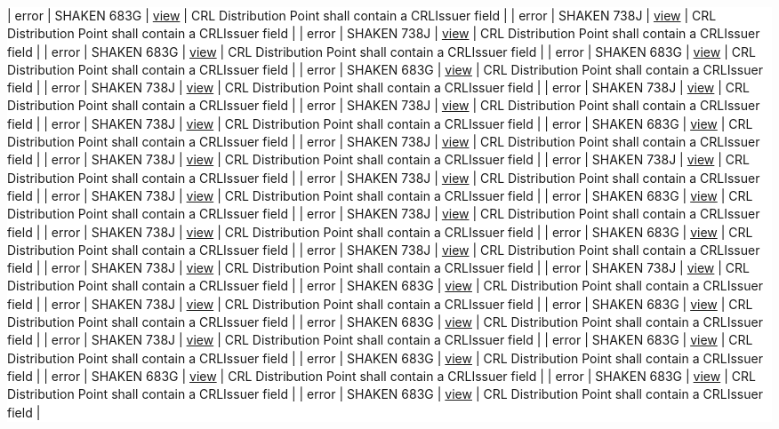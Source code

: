 | error | SHAKEN 683G | [view](../../CERTS/4b454fc3d500518270d82e5f65d18fda4a64ac0811e7f79cd140bf02c992a515/README.md) | CRL Distribution Point shall contain a CRLIssuer field |
| error | SHAKEN 738J | [view](../../CERTS/a6ed58e6c6402bb39615120955732e420f372838bc519e459a2da14fb479a47d/README.md) | CRL Distribution Point shall contain a CRLIssuer field |
| error | SHAKEN 738J | [view](../../CERTS/546c78a7c113a3f6fb215c409af3cc4859b3013d52db48caf80fc4a0d504b47a/README.md) | CRL Distribution Point shall contain a CRLIssuer field |
| error | SHAKEN 683G | [view](../../CERTS/3b97317f813fadcfc0768033cee5b4665ce606ce637eaeb73ff6f2cb9153a39c/README.md) | CRL Distribution Point shall contain a CRLIssuer field |
| error | SHAKEN 683G | [view](../../CERTS/d1ba8d20de1246644b925c13ac5e8f7e681cf4b858c826588dedc5b073ab44c6/README.md) | CRL Distribution Point shall contain a CRLIssuer field |
| error | SHAKEN 683G | [view](../../CERTS/6033e606ecd4ec46cf74f6c71c0ca345ea68f9b52666e379ca6ed3ca1d43e0e1/README.md) | CRL Distribution Point shall contain a CRLIssuer field |
| error | SHAKEN 738J | [view](../../CERTS/724b5eede2646df8c6bd341a9c68336f8820a554f97a9e617137a72aac2d48ec/README.md) | CRL Distribution Point shall contain a CRLIssuer field |
| error | SHAKEN 738J | [view](../../CERTS/f7414f4aa05e1eedc1d144f3ac6dd3c574cb9a65d4a6e3a371a0eab8efbbef80/README.md) | CRL Distribution Point shall contain a CRLIssuer field |
| error | SHAKEN 738J | [view](../../CERTS/ccd6428b24102bf5776d92438c6d7cf84c0c27dfd4d34f1b9ae292c21b2c60ad/README.md) | CRL Distribution Point shall contain a CRLIssuer field |
| error | SHAKEN 738J | [view](../../CERTS/c21ad18b41fef8f79ef81ac256f08b4896f48e139c86330d3871b71a57327587/README.md) | CRL Distribution Point shall contain a CRLIssuer field |
| error | SHAKEN 683G | [view](../../CERTS/b194084897e286cf44ab1c667e63815c4cbe1556f2875aa9ed9a35a500f421c7/README.md) | CRL Distribution Point shall contain a CRLIssuer field |
| error | SHAKEN 738J | [view](../../CERTS/1933ab8e52c5a96e0b1c045e0eddb5c2a812322c3b6243e5bfc15ba8e75049ea/README.md) | CRL Distribution Point shall contain a CRLIssuer field |
| error | SHAKEN 738J | [view](../../CERTS/ec73d57499aa208df7dab918a81dc1ecbf794fb121c4bf42e1fe539383246b3d/README.md) | CRL Distribution Point shall contain a CRLIssuer field |
| error | SHAKEN 738J | [view](../../CERTS/a64ea4670530cc4e94e36ee9cec005f5a17649d0cf0399dd114107b76adcddad/README.md) | CRL Distribution Point shall contain a CRLIssuer field |
| error | SHAKEN 738J | [view](../../CERTS/b869c434d771643939c79f120107fa7f0bb93a8896853c94e1542a400d154349/README.md) | CRL Distribution Point shall contain a CRLIssuer field |
| error | SHAKEN 738J | [view](../../CERTS/7029981bbe0c5fbb435ec3ed590f80e823cf4cbc3b057b984f2b2c6aa25ef3b9/README.md) | CRL Distribution Point shall contain a CRLIssuer field |
| error | SHAKEN 683G | [view](../../CERTS/21643fef9cd20f4fdc7ce9fc1a9540be4009b12ae52efcf71a8fe632ca573970/README.md) | CRL Distribution Point shall contain a CRLIssuer field |
| error | SHAKEN 738J | [view](../../CERTS/c19eba72321b37f171ba41e2620a5e950313b4801097b7b3bf318bda6700cc72/README.md) | CRL Distribution Point shall contain a CRLIssuer field |
| error | SHAKEN 738J | [view](../../CERTS/8deec3158ff4355bf2f4c615ab1ebaf240a855282cf6216e099cf2bbfdddfa78/README.md) | CRL Distribution Point shall contain a CRLIssuer field |
| error | SHAKEN 683G | [view](../../CERTS/bebabb7dc45456986959db2aca4ada2ae4fda0f93a968bd574dbfb68568640b2/README.md) | CRL Distribution Point shall contain a CRLIssuer field |
| error | SHAKEN 738J | [view](../../CERTS/044abb18cbce4a7eb150e95d768dec3631dff0a2dc16b98533e01a7836c6527e/README.md) | CRL Distribution Point shall contain a CRLIssuer field |
| error | SHAKEN 738J | [view](../../CERTS/8a7399073f33475d041642482493fc6e1008ac79150fe0c85d915f6d83f2bfc3/README.md) | CRL Distribution Point shall contain a CRLIssuer field |
| error | SHAKEN 738J | [view](../../CERTS/1a2bc41a75f619423cb11d9c307635568a988da95b1cda19fb178ac1efc86dfe/README.md) | CRL Distribution Point shall contain a CRLIssuer field |
| error | SHAKEN 683G | [view](../../CERTS/7571eb2aa4cf0a3dc93d09f9580935399ccc70c9780fb57368dd3767e95b80f9/README.md) | CRL Distribution Point shall contain a CRLIssuer field |
| error | SHAKEN 738J | [view](../../CERTS/dc5f202f366ecacf33e1bc78a579e325bb9727d49c7177483a441c19bd3e7cdf/README.md) | CRL Distribution Point shall contain a CRLIssuer field |
| error | SHAKEN 683G | [view](../../CERTS/e59c0c8d833e219abad673b149d7eb2e6c7fdbb7dd7759b7ebe74ce35c9d09c3/README.md) | CRL Distribution Point shall contain a CRLIssuer field |
| error | SHAKEN 683G | [view](../../CERTS/96d0c86893b1d5574692e39a9a34dc15f7883f46b993e968fde53f4297063b72/README.md) | CRL Distribution Point shall contain a CRLIssuer field |
| error | SHAKEN 738J | [view](../../CERTS/38e11193cd2a460c2da859fb45213489edb0afb4efd4d317551af5e156e477b2/README.md) | CRL Distribution Point shall contain a CRLIssuer field |
| error | SHAKEN 683G | [view](../../CERTS/c103f0ae058f9a25d9c393a3499c4edc858ee164b4c22e48667dc35c51dda89d/README.md) | CRL Distribution Point shall contain a CRLIssuer field |
| error | SHAKEN 683G | [view](../../CERTS/00298e3716b806f6b8a06796327d4f1f52566e03c22409bd9e214626a0725574/README.md) | CRL Distribution Point shall contain a CRLIssuer field |
| error | SHAKEN 683G | [view](../../CERTS/148db7bf39c6f3d05b844c386206bc0f6dadce5993ed06990e6f6dbdfcdce934/README.md) | CRL Distribution Point shall contain a CRLIssuer field |
| error | SHAKEN 683G | [view](../../CERTS/735359d879e626e63cb0f801c1059fe43c3e61446b70a37b243774dcfe5b7d44/README.md) | CRL Distribution Point shall contain a CRLIssuer field |
| error | SHAKEN 683G | [view](../../CERTS/e025de1ba8c28e955caf3daecab9a19cb31315652dc1cf6f6383df70a9ccf54f/README.md) | CRL Distribution Point shall contain a CRLIssuer field |